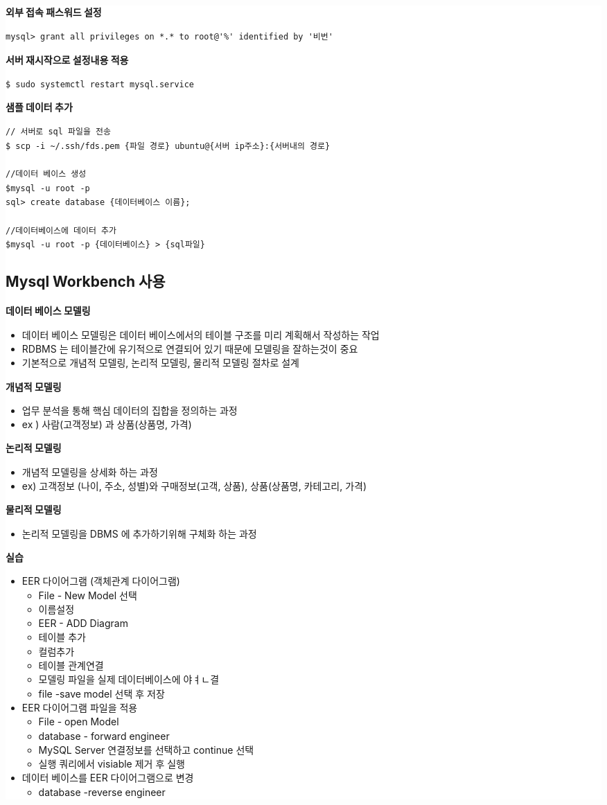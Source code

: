 **외부 접속 패스워드 설정**

```
mysql> grant all privileges on *.* to root@'%' identified by '비번'
```

**서버 재시작으로 설정내용 적용**

```
$ sudo systemctl restart mysql.service
```

**샘플 데이터 추가**

```
// 서버로 sql 파일을 전송
$ scp -i ~/.ssh/fds.pem {파일 경로} ubuntu@{서버 ip주소}:{서버내의 경로}

//데이터 베이스 생성
$mysql -u root -p
sql> create database {데이터베이스 이름};

//데이터베이스에 데이터 추가
$mysql -u root -p {데이터베이스} > {sql파일}

```

## Mysql Workbench 사용

**데이터 베이스 모델링**

- 데이터 베이스 모델링은 데이터 베이스에서의 테이블 구조를 미리 계획해서 작성하는 작업
- RDBMS 는 테이블간에 유기적으로 연결되어 있기 때문에 모델링을 잘하는것이 중요
- 기본적으로 개념적 모델링, 논리적 모델링, 물리적 모델링 절차로 설계

**개념적 모델링**

- 업무 분석을 통해 핵심 데이터의 집합을 정의하는 과정
- ex ) 사람(고객정보) 과 상품(상품명, 가격)

**논리적 모델링**

- 개념적 모델링을 상세화 하는 과정
- ex) 고객정보 (나이, 주소, 성별)와 구매정보(고객, 상품), 상품(상품명, 카테고리, 가격)

**물리적 모델링**

- 논리적 모델링을 DBMS 에 추가하기위해 구체화 하는 과정

**실습**

- EER 다이어그램 (객체관계 다이어그램)
  - File - New Model 선택
  - 이름설정
  - EER - ADD Diagram
  - 테이블 추가
  - 컬럼추가
  - 테이블 관계연결
  - 모델링 파일을 실제 데이터베이스에 야ㅕㄴ결
  - file -save model 선택 후 저장
- EER 다이어그램 파일을 적용
  - File - open Model
  - database - forward engineer
  - MySQL Server 연결정보를 선택하고 continue 선택
  - 실행 쿼리에서 visiable 제거 후 실행
- 데이터 베이스를 EER 다이어그램으로 변경
  - database -reverse engineer
